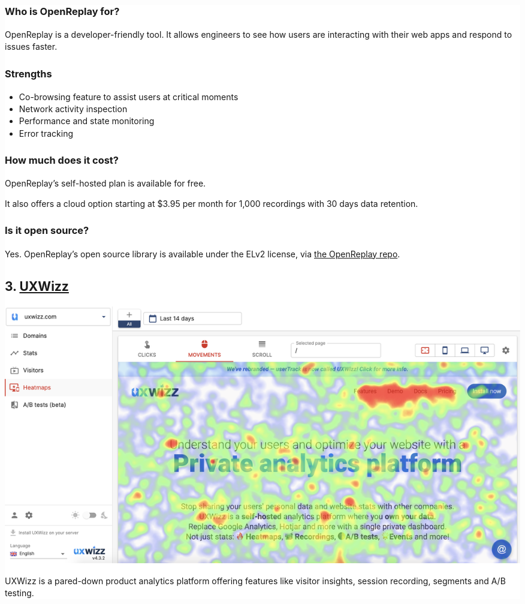 ### Who is OpenReplay for?

OpenReplay is a developer-friendly tool. It allows engineers to see how users are interacting with their web apps and respond to issues faster.

### Strengths

- Co-browsing feature to assist users at critical moments
- Network activity inspection
- Performance and state monitoring
- Error tracking

### How much does it cost?

OpenReplay’s self-hosted plan is available for free.

It also offers a cloud option starting at $3.95 per month for 1,000 recordings with 30 days data retention.

### Is it open source?

Yes. OpenReplay’s open source library is available under the ELv2 license, via [the OpenReplay repo](https://github.com/openreplay/openreplay).

## 3. [UXWizz](https://www.uxwizz.com/)
![UXWizz - self hosted session replay](../images/blog/open-source-hotjar-alternatives/img3_UXWizz.png)

UXWizz is a pared-down product analytics platform offering features like visitor insights, session recording, segments and A/B testing.
